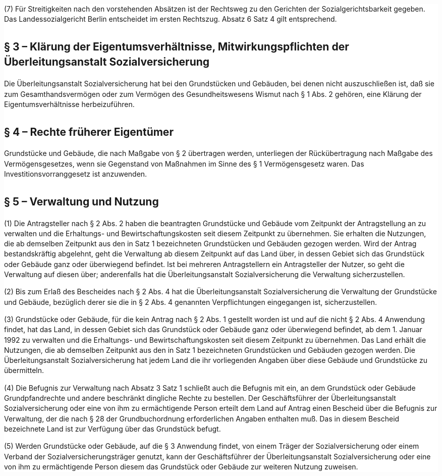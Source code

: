 (7) Für Streitigkeiten nach den vorstehenden Absätzen ist der Rechtsweg zu den Gerichten der Sozialgerichtsbarkeit gegeben. Das Landessozialgericht Berlin entscheidet im ersten Rechtszug. Absatz 6 Satz 4 gilt entsprechend.


## § 3 – Klärung der Eigentumsverhältnisse, Mitwirkungspflichten der Überleitungsanstalt Sozialversicherung

Die Überleitungsanstalt Sozialversicherung hat bei den Grundstücken und Gebäuden, bei denen nicht auszuschließen ist, daß sie zum Gesamthandsvermögen oder zum Vermögen des Gesundheitswesens Wismut nach § 1 Abs. 2 gehören, eine Klärung der Eigentumsverhältnisse herbeizuführen.


## § 4 – Rechte früherer Eigentümer

Grundstücke und Gebäude, die nach Maßgabe von § 2 übertragen werden, unterliegen der Rückübertragung nach Maßgabe des Vermögensgesetzes, wenn sie Gegenstand von Maßnahmen im Sinne des § 1 Vermögensgesetz waren. Das Investitionsvorranggesetz ist anzuwenden.


## § 5 – Verwaltung und Nutzung

(1) Die Antragsteller nach § 2 Abs. 2 haben die beantragten Grundstücke und Gebäude vom Zeitpunkt der Antragstellung an zu verwalten und die Erhaltungs- und Bewirtschaftungskosten seit diesem Zeitpunkt zu übernehmen. Sie erhalten die Nutzungen, die ab demselben Zeitpunkt aus den in Satz 1 bezeichneten Grundstücken und Gebäuden gezogen werden. Wird der Antrag bestandskräftig abgelehnt, geht die Verwaltung ab diesem Zeitpunkt auf das Land über, in dessen Gebiet sich das Grundstück oder Gebäude ganz oder überwiegend befindet. Ist bei mehreren Antragstellern ein Antragsteller der Nutzer, so geht die Verwaltung auf diesen über; anderenfalls hat die Überleitungsanstalt Sozialversicherung die Verwaltung sicherzustellen.

(2) Bis zum Erlaß des Bescheides nach § 2 Abs. 4 hat die Überleitungsanstalt Sozialversicherung die Verwaltung der Grundstücke und Gebäude, bezüglich derer sie die in § 2 Abs. 4 genannten Verpflichtungen eingegangen ist, sicherzustellen.

(3) Grundstücke oder Gebäude, für die kein Antrag nach § 2 Abs. 1 gestellt worden ist und auf die nicht § 2 Abs. 4 Anwendung findet, hat das Land, in dessen Gebiet sich das Grundstück oder Gebäude ganz oder überwiegend befindet, ab dem 1. Januar 1992 zu verwalten und die Erhaltungs- und Bewirtschaftungskosten seit diesem Zeitpunkt zu übernehmen. Das Land erhält die Nutzungen, die ab demselben Zeitpunkt aus den in Satz 1 bezeichneten Grundstücken und Gebäuden gezogen werden. Die Überleitungsanstalt Sozialversicherung hat jedem Land die ihr vorliegenden Angaben über diese Gebäude und Grundstücke zu übermitteln.

(4) Die Befugnis zur Verwaltung nach Absatz 3 Satz 1 schließt auch die Befugnis mit ein, an dem Grundstück oder Gebäude Grundpfandrechte und andere beschränkt dingliche Rechte zu bestellen. Der Geschäftsführer der Überleitungsanstalt Sozialversicherung oder eine von ihm zu ermächtigende Person erteilt dem Land auf Antrag einen Bescheid über die Befugnis zur Verwaltung, der die nach § 28 der Grundbuchordnung erforderlichen Angaben enthalten muß. Das in diesem Bescheid bezeichnete Land ist zur Verfügung über das Grundstück befugt.

(5) Werden Grundstücke oder Gebäude, auf die § 3 Anwendung findet, von einem Träger der Sozialversicherung oder einem Verband der Sozialversicherungsträger genutzt, kann der Geschäftsführer der Überleitungsanstalt Sozialversicherung oder eine von ihm zu ermächtigende Person diesem das Grundstück oder Gebäude zur weiteren Nutzung zuweisen.
